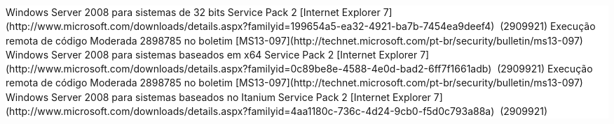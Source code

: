 </td>
</tr>
<tr>
<td style="border:1px solid black;">
Windows Server 2008 para sistemas de 32 bits Service Pack 2

</td>
<td style="border:1px solid black;">
[Internet Explorer 7](http://www.microsoft.com/downloads/details.aspx?familyid=199654a5-ea32-4921-ba7b-7454ea9deef4)   
(2909921)

</td>
<td style="border:1px solid black;">
Execução remota de código

</td>
<td style="border:1px solid black;">
Moderada

</td>
<td style="border:1px solid black;">
2898785 no boletim [MS13-097](http://technet.microsoft.com/pt-br/security/bulletin/ms13-097)

</td>
</tr>
<tr>
<td style="border:1px solid black;">
Windows Server 2008 para sistemas baseados em x64 Service Pack 2

</td>
<td style="border:1px solid black;">
[Internet Explorer 7](http://www.microsoft.com/downloads/details.aspx?familyid=0c89be8e-4588-4e0d-bad2-6ff7f1661adb)   
(2909921)

</td>
<td style="border:1px solid black;">
Execução remota de código

</td>
<td style="border:1px solid black;">
Moderada

</td>
<td style="border:1px solid black;">
2898785 no boletim [MS13-097](http://technet.microsoft.com/pt-br/security/bulletin/ms13-097)

</td>
</tr>
<tr>
<td style="border:1px solid black;">
Windows Server 2008 para sistemas baseados no Itanium Service Pack 2

</td>
<td style="border:1px solid black;">
[Internet Explorer 7](http://www.microsoft.com/downloads/details.aspx?familyid=4aa1180c-736c-4d24-9cb0-f5d0c793a88a)   
(2909921)
